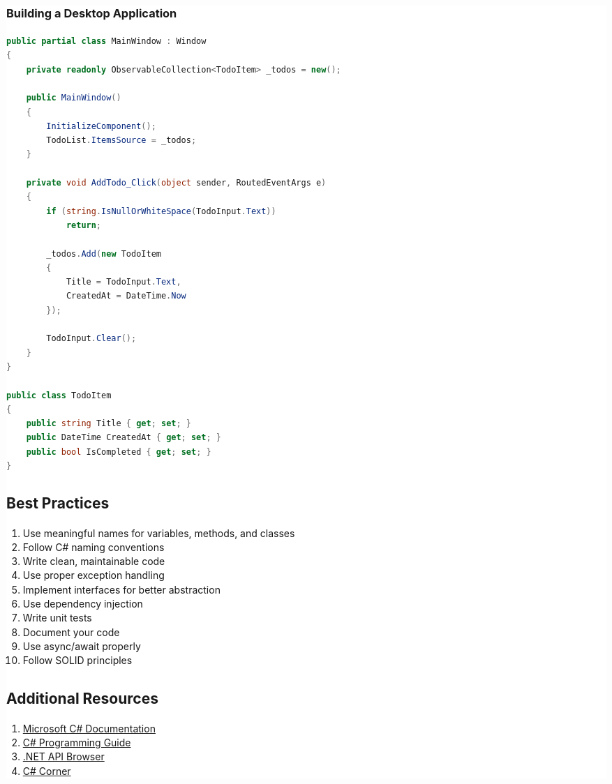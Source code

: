 ### Building a Desktop Application
```csharp
public partial class MainWindow : Window
{
    private readonly ObservableCollection<TodoItem> _todos = new();
    
    public MainWindow()
    {
        InitializeComponent();
        TodoList.ItemsSource = _todos;
    }
    
    private void AddTodo_Click(object sender, RoutedEventArgs e)
    {
        if (string.IsNullOrWhiteSpace(TodoInput.Text))
            return;
            
        _todos.Add(new TodoItem
        {
            Title = TodoInput.Text,
            CreatedAt = DateTime.Now
        });
        
        TodoInput.Clear();
    }
}

public class TodoItem
{
    public string Title { get; set; }
    public DateTime CreatedAt { get; set; }
    public bool IsCompleted { get; set; }
}
```

## Best Practices

1. Use meaningful names for variables, methods, and classes
2. Follow C# naming conventions
3. Write clean, maintainable code
4. Use proper exception handling
5. Implement interfaces for better abstraction
6. Use dependency injection
7. Write unit tests
8. Document your code
9. Use async/await properly
10. Follow SOLID principles

## Additional Resources

1. [Microsoft C# Documentation](https://docs.microsoft.com/en-us/dotnet/csharp/)
2. [C# Programming Guide](https://docs.microsoft.com/en-us/dotnet/csharp/programming-guide/)
3. [.NET API Browser](https://docs.microsoft.com/en-us/dotnet/api/)
4. [C# Corner](https://www.c-sharpcorner.com/)
